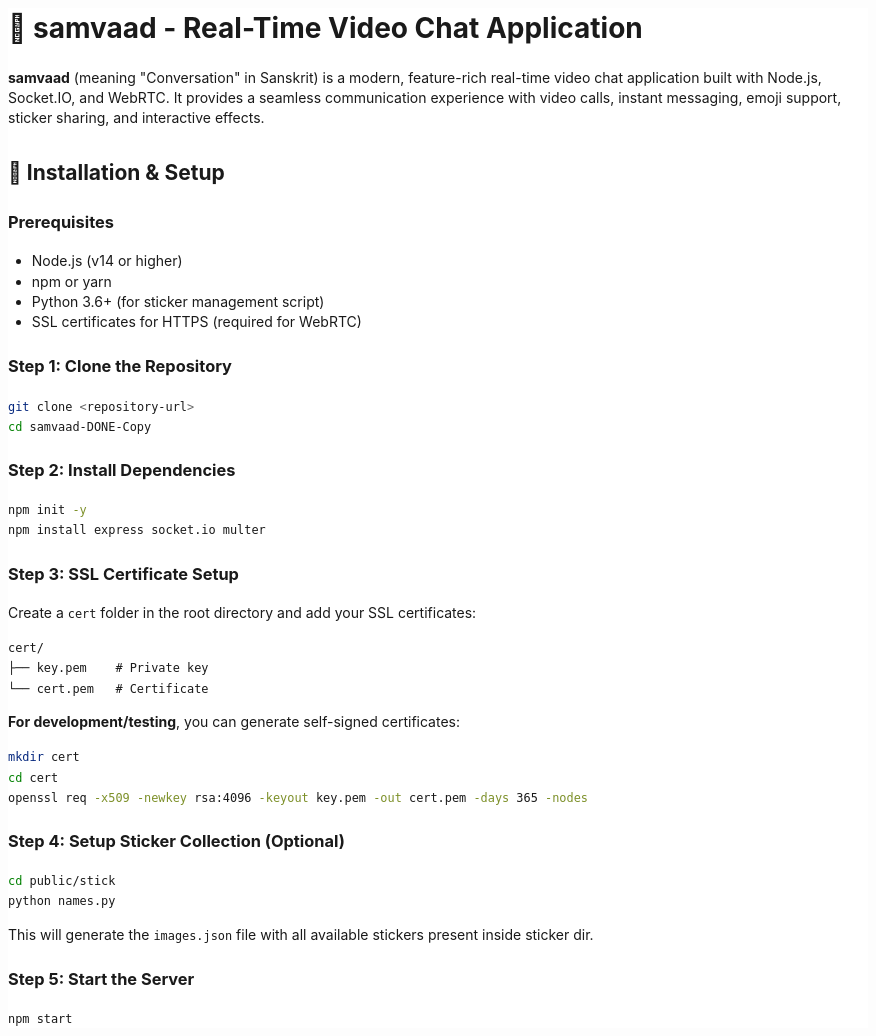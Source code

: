 # 🌟 samvaad - Real-Time Video Chat Application

**samvaad** (meaning "Conversation" in Sanskrit) is a modern, feature-rich real-time video chat application built with Node.js, Socket.IO, and WebRTC. It provides a seamless communication experience with video calls, instant messaging, emoji support, sticker sharing, and interactive effects.

## 🚀 Installation & Setup

### Prerequisites
- Node.js (v14 or higher)
- npm or yarn
- Python 3.6+ (for sticker management script)
- SSL certificates for HTTPS (required for WebRTC)

### Step 1: Clone the Repository
```bash
git clone <repository-url>
cd samvaad-DONE-Copy
```

### Step 2: Install Dependencies
```bash
npm init -y
npm install express socket.io multer
```

### Step 3: SSL Certificate Setup
Create a `cert` folder in the root directory and add your SSL certificates:
```
cert/
├── key.pem    # Private key
└── cert.pem   # Certificate
```

**For development/testing**, you can generate self-signed certificates:
```bash
mkdir cert
cd cert
openssl req -x509 -newkey rsa:4096 -keyout key.pem -out cert.pem -days 365 -nodes
```

### Step 4: Setup Sticker Collection (Optional)
```bash
cd public/stick
python names.py
```
This will generate the `images.json` file with all available stickers present inside sticker dir.

### Step 5: Start the Server
```bash
npm start
```
